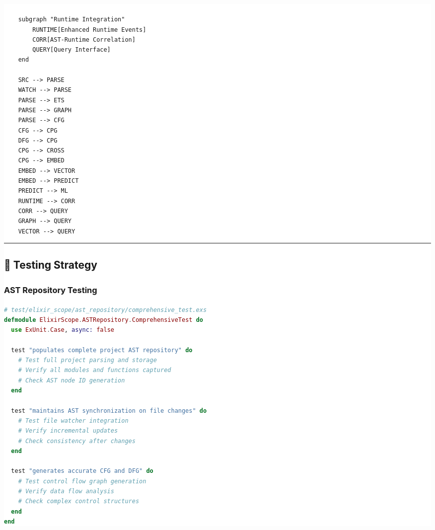 ```mermaid
    
    subgraph "Runtime Integration"
        RUNTIME[Enhanced Runtime Events]
        CORR[AST-Runtime Correlation]
        QUERY[Query Interface]
    end
    
    SRC --> PARSE
    WATCH --> PARSE
    PARSE --> ETS
    PARSE --> GRAPH
    PARSE --> CFG
    CFG --> CPG
    DFG --> CPG
    CPG --> CROSS
    CPG --> EMBED
    EMBED --> VECTOR
    EMBED --> PREDICT
    PREDICT --> ML
    RUNTIME --> CORR
    CORR --> QUERY
    GRAPH --> QUERY
    VECTOR --> QUERY
```

---

## 🧪 **Testing Strategy**

### **AST Repository Testing**
```elixir
# test/elixir_scope/ast_repository/comprehensive_test.exs
defmodule ElixirScope.ASTRepository.ComprehensiveTest do
  use ExUnit.Case, async: false
  
  test "populates complete project AST repository" do
    # Test full project parsing and storage
    # Verify all modules and functions captured
    # Check AST node ID generation
  end
  
  test "maintains AST synchronization on file changes" do
    # Test file watcher integration
    # Verify incremental updates
    # Check consistency after changes
  end
  
  test "generates accurate CFG and DFG" do
    # Test control flow graph generation
    # Verify data flow analysis
    # Check complex control structures
  end
end
```
